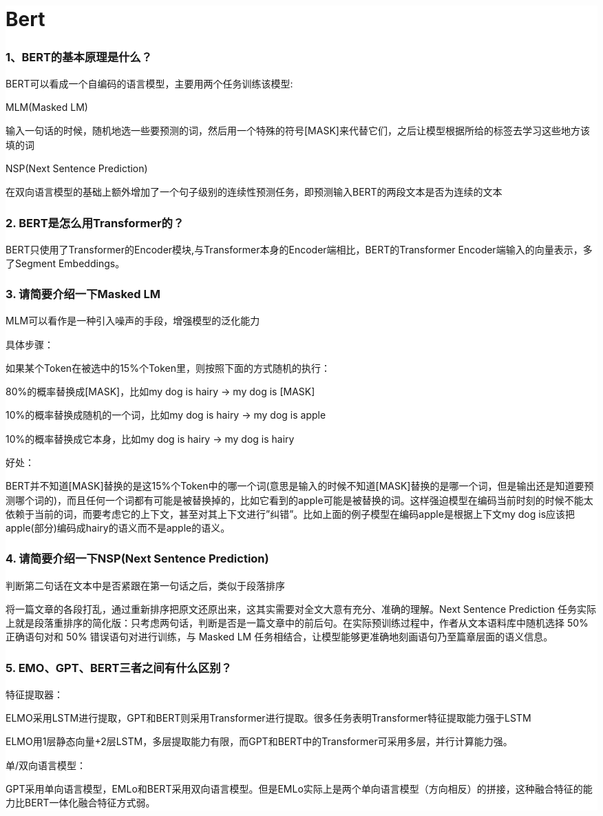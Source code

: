 # Bert

### 1、BERT的基本原理是什么？

BERT可以看成一个自编码的语言模型，主要用两个任务训练该模型:

MLM\(Masked LM\)

输入一句话的时候，随机地选一些要预测的词，然后用一个特殊的符号\[MASK\]来代替它们，之后让模型根据所给的标签去学习这些地方该填的词

NSP\(Next Sentence Prediction\)

在双向语言模型的基础上额外增加了一个句子级别的连续性预测任务，即预测输入BERT的两段文本是否为连续的文本

### 2. BERT是怎么用Transformer的？

BERT只使用了Transformer的Encoder模块,与Transformer本身的Encoder端相比，BERT的Transformer Encoder端输入的向量表示，多了Segment Embeddings。

### 3. 请简要介绍一下Masked LM

MLM可以看作是一种引入噪声的手段，增强模型的泛化能力

具体步骤：

如果某个Token在被选中的15%个Token里，则按照下面的方式随机的执行：

80%的概率替换成\[MASK\]，比如my dog is hairy → my dog is \[MASK\]

10%的概率替换成随机的一个词，比如my dog is hairy → my dog is apple

10%的概率替换成它本身，比如my dog is hairy → my dog is hairy

好处：

BERT并不知道\[MASK\]替换的是这15%个Token中的哪一个词\(意思是输入的时候不知道\[MASK\]替换的是哪一个词，但是输出还是知道要预测哪个词的\)，而且任何一个词都有可能是被替换掉的，比如它看到的apple可能是被替换的词。这样强迫模型在编码当前时刻的时候不能太依赖于当前的词，而要考虑它的上下文，甚至对其上下文进行”纠错”。比如上面的例子模型在编码apple是根据上下文my dog is应该把apple\(部分\)编码成hairy的语义而不是apple的语义。

### 4. 请简要介绍一下NSP\(Next Sentence Prediction\)

判断第二句话在文本中是否紧跟在第一句话之后，类似于段落排序

将一篇文章的各段打乱，通过重新排序把原文还原出来，这其实需要对全文大意有充分、准确的理解。Next Sentence Prediction 任务实际上就是段落重排序的简化版：只考虑两句话，判断是否是一篇文章中的前后句。在实际预训练过程中，作者从文本语料库中随机选择 50% 正确语句对和 50% 错误语句对进行训练，与 Masked LM 任务相结合，让模型能够更准确地刻画语句乃至篇章层面的语义信息。

### 5. EMO、GPT、BERT三者之间有什么区别？

特征提取器：

ELMO采用LSTM进行提取，GPT和BERT则采用Transformer进行提取。很多任务表明Transformer特征提取能力强于LSTM

ELMO用1层静态向量+2层LSTM，多层提取能力有限，而GPT和BERT中的Transformer可采用多层，并行计算能力强。

单/双向语言模型：

GPT采用单向语言模型，EMLo和BERT采用双向语言模型。但是EMLo实际上是两个单向语言模型（方向相反）的拼接，这种融合特征的能力比BERT一体化融合特征方式弱。
